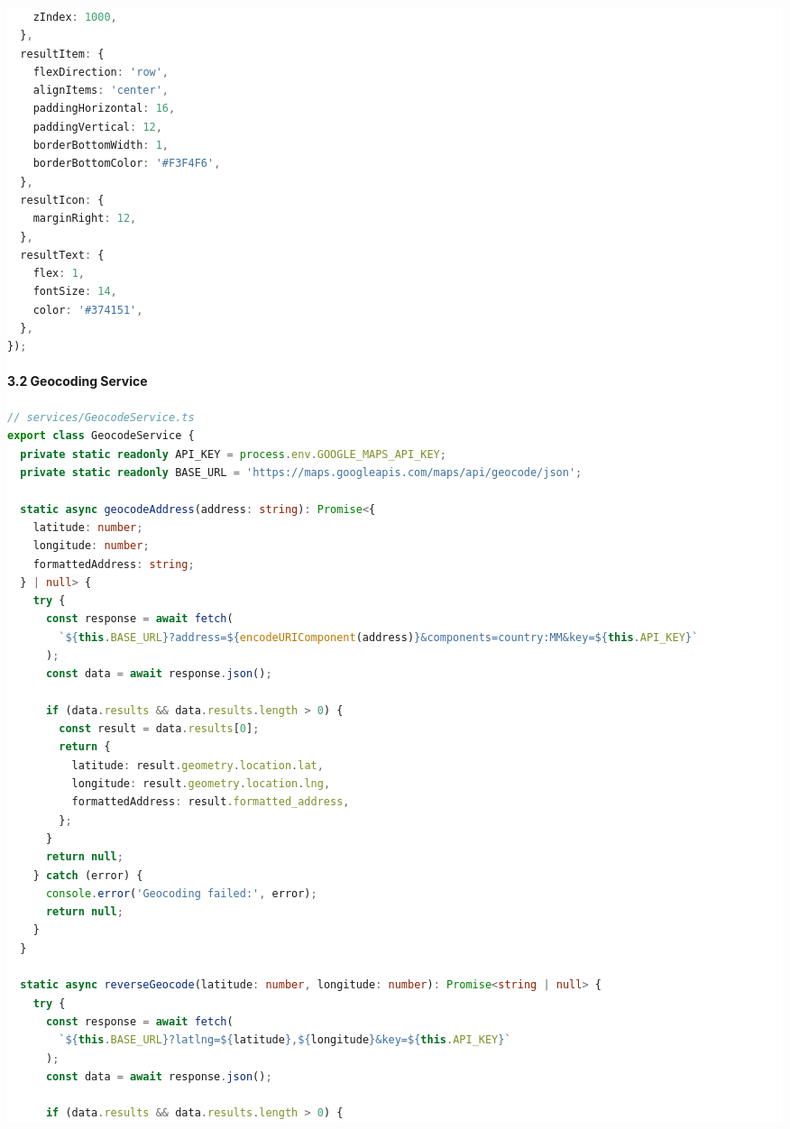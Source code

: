 ```typescript
    zIndex: 1000,
  },
  resultItem: {
    flexDirection: 'row',
    alignItems: 'center',
    paddingHorizontal: 16,
    paddingVertical: 12,
    borderBottomWidth: 1,
    borderBottomColor: '#F3F4F6',
  },
  resultIcon: {
    marginRight: 12,
  },
  resultText: {
    flex: 1,
    fontSize: 14,
    color: '#374151',
  },
});
```

#### **3.2 Geocoding Service**
```typescript
// services/GeocodeService.ts
export class GeocodeService {
  private static readonly API_KEY = process.env.GOOGLE_MAPS_API_KEY;
  private static readonly BASE_URL = 'https://maps.googleapis.com/maps/api/geocode/json';

  static async geocodeAddress(address: string): Promise<{
    latitude: number;
    longitude: number;
    formattedAddress: string;
  } | null> {
    try {
      const response = await fetch(
        `${this.BASE_URL}?address=${encodeURIComponent(address)}&components=country:MM&key=${this.API_KEY}`
      );
      const data = await response.json();
      
      if (data.results && data.results.length > 0) {
        const result = data.results[0];
        return {
          latitude: result.geometry.location.lat,
          longitude: result.geometry.location.lng,
          formattedAddress: result.formatted_address,
        };
      }
      return null;
    } catch (error) {
      console.error('Geocoding failed:', error);
      return null;
    }
  }

  static async reverseGeocode(latitude: number, longitude: number): Promise<string | null> {
    try {
      const response = await fetch(
        `${this.BASE_URL}?latlng=${latitude},${longitude}&key=${this.API_KEY}`
      );
      const data = await response.json();
      
      if (data.results && data.results.length > 0) {
```